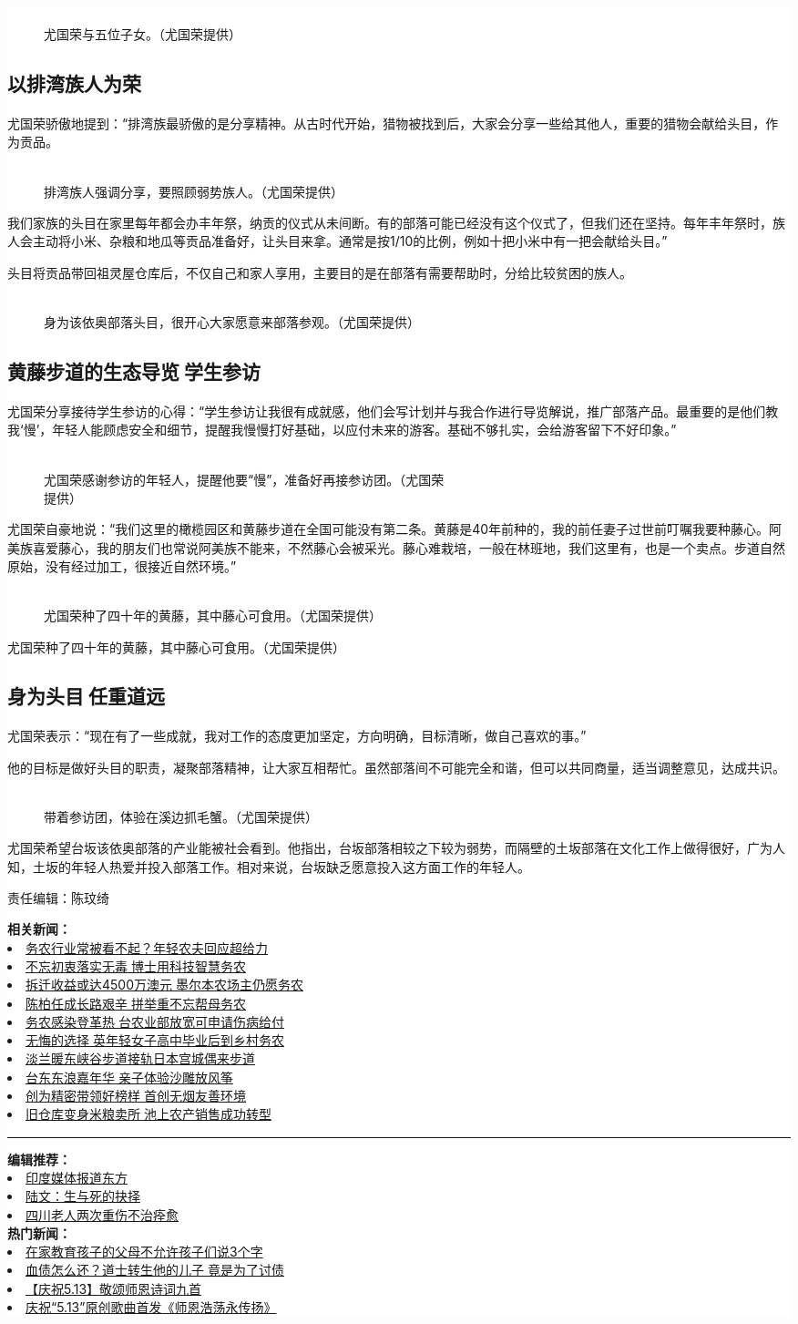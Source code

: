 <figure id="attachment_14253395" aria-describedby="caption-attachment-14253395" style="width: 603px" class="wp-caption aligncenter"><a target="_blank" href="https://i.epochtimes.com/assets/uploads/2024/05/id14253395-683047.jpg"><img class=" wp-image-14253395" src="https://i.epochtimes.com/assets/uploads/2024/05/id14253395-683047-600x400.jpg" alt="" width="603" b="402" /></a><figcaption id="caption-attachment-14253395" class="wp-caption-text">尤国荣与五位子女。（尤国荣提供）</figcaption></figure>
<h2>以排湾族人为荣</h2>
<p>尤国荣骄傲地提到：“排湾族最骄傲的是分享精神。从古时代开始，猎物被找到后，大家会分享一些给其他人，重要的猎物会献给头目，作为贡品。</p>
<figure id="attachment_14253400" aria-describedby="caption-attachment-14253400" style="width: 451px" class="wp-caption aligncenter"><a target="_blank" href="https://i.epochtimes.com/assets/uploads/2024/05/id14253400-683052.jpg"><img class=" wp-image-14253400" src="https://i.epochtimes.com/assets/uploads/2024/05/id14253400-683052-600x800.jpg" alt="" width="451" b="601" /></a><figcaption id="caption-attachment-14253400" class="wp-caption-text">排湾族人强调分享，要照顾弱势族人。（尤国荣提供）</figcaption></figure>
<p>我们家族的头目在家里每年都会办丰年祭，纳贡的仪式从未间断。有的部落可能已经没有这个仪式了，但我们还在坚持。每年丰年祭时，族人会主动将小米、杂粮和地瓜等贡品准备好，让头目来拿。通常是按1/10的比例，例如十把小米中有一把会献给头目。”</p>
<p>头目将贡品带回祖灵屋仓库后，不仅自己和家人享用，主要目的是在部落有需要帮助时，分给比较贫困的族人。</p>
<figure id="attachment_14253398" aria-describedby="caption-attachment-14253398" style="width: 600px" class="wp-caption aligncenter"><a target="_blank" href="https://i.epochtimes.com/assets/uploads/2024/05/id14253398-683050.jpg"><img class="size-large wp-image-14253398" src="https://i.epochtimes.com/assets/uploads/2024/05/id14253398-683050-600x450.jpg" alt="" width="600" b="450" /></a><figcaption id="caption-attachment-14253398" class="wp-caption-text">身为该依奥部落头目，很开心大家愿意来部落参观。（尤国荣提供）</figcaption></figure>
<h2>黄藤步道的生态导览 学生参访</h2>
<p>尤国荣分享接待学生参访的心得：“学生参访让我很有成就感，他们会写计划并与我合作进行导览解说，推广部落产品。最重要的是他们教我‘慢’，年轻人能顾虑安全和细节，提醒我慢慢打好基础，以应付未来的游客。基础不够扎实，会给游客留下不好印象。”</p>
<figure id="attachment_14253392" aria-describedby="caption-attachment-14253392" style="width: 449px" class="wp-caption aligncenter"><a target="_blank" href="https://i.epochtimes.com/assets/uploads/2024/05/id14253392-683044.jpg"><img class=" wp-image-14253392" src="https://i.epochtimes.com/assets/uploads/2024/05/id14253392-683044-600x800.jpg" alt="" width="449" b="599" /></a><figcaption id="caption-attachment-14253392" class="wp-caption-text">尤国荣感谢参访的年轻人，提醒他要“慢”，准备好再接参访团。（尤国荣提供）</figcaption></figure>
<p>尤国荣自豪地说：“我们这里的橄榄园区和黄藤步道在全国可能没有第二条。黄藤是40年前种的，我的前任妻子过世前叮嘱我要种藤心。阿美族喜爱藤心，我的朋友们也常说阿美族不能来，不然藤心会被采光。藤心难栽培，一般在林班地，我们这里有，也是一个卖点。步道自然原始，没有经过加工，很接近自然环境。”</p>
<figure id="attachment_14253406" aria-describedby="caption-attachment-14253406" style="width: 452px" class="wp-caption aligncenter"><a target="_blank" href="https://i.epochtimes.com/assets/uploads/2024/05/id14253406-683058.jpg"><img class=" wp-image-14253406" src="https://i.epochtimes.com/assets/uploads/2024/05/id14253406-683058-600x1333.jpg" alt="" width="452" b="1004" /></a><figcaption id="caption-attachment-14253406" class="wp-caption-text">尤国荣种了四十年的黄藤，其中藤心可食用。（尤国荣提供）</figcaption></figure>
<p>尤国荣种了四十年的黄藤，其中藤心可食用。（尤国荣提供）</p>
<h2>身为头目 任重道远</h2>
<p>尤国荣表示：“现在有了一些成就，我对工作的态度更加坚定，方向明确，目标清晰，做自己喜欢的事。”</p>
<p>他的目标是做好头目的职责，凝聚部落精神，让大家互相帮忙。虽然部落间不可能完全和谐，但可以共同商量，适当调整意见，达成共识。</p>
<figure id="attachment_14253396" aria-describedby="caption-attachment-14253396" style="width: 600px" class="wp-caption aligncenter"><a target="_blank" href="https://i.epochtimes.com/assets/uploads/2024/05/id14253396-683048.jpg"><img class="size-large wp-image-14253396" src="https://i.epochtimes.com/assets/uploads/2024/05/id14253396-683048-600x270.jpg" alt="" width="600" b="270" /></a><figcaption id="caption-attachment-14253396" class="wp-caption-text">带着参访团，体验在溪边抓毛蟹。（尤国荣提供）</figcaption></figure>
<p>尤国荣希望台坂该依奥部落的产业能被社会看到。他指出，台坂部落相较之下较为弱势，而隔壁的土坂部落在文化工作上做得很好，广为人知，土坂的年轻人热爱并投入部落工作。相对来说，台坂缺乏愿意投入这方面工作的年轻人。</p>
<p>责任编辑：陈玟绮</p>
<strong>相关新闻：</strong>
<li><a href="https://github.com/19920513/djy/blob/master/gb/17/2/15/n8812918.md#1">务农行业常被看不起？年轻农夫回应超给力</a></li>
<li><a href="https://github.com/19920513/djy/blob/master/gb/18/9/11/n10706674.md#1">不忘初衷落实无毒 博士用科技智慧务农</a></li>
<li><a href="https://github.com/19920513/djy/blob/master/gb/21/3/29/n12842040.md#1">拆迁收益或达4500万澳元 墨尔本农场主仍愿务农</a></li>
<li><a href="https://github.com/19920513/djy/blob/master/gb/21/8/2/n13132228.md#1">陈柏任成长路艰辛 拼举重不忘帮母务农</a></li>
<li><a href="https://github.com/19920513/djy/blob/master/gb/23/8/11/n14052344.md#1">务农感染登革热 台农业部放宽可申请伤病给付</a></li>
<li><a href="https://github.com/19920513/djy/blob/master/gb/24/4/29/n14236667.md#1">无悔的选择 英年轻女子高中毕业后到乡村务农</a></li>
<li><a href="https://github.com/19920513/djy/blob/master/gb/24/5/18/n14253219.md#1">淡兰暖东峡谷步道接轨日本宫城偶来步道</a></li>
<li><a href="https://github.com/19920513/djy/blob/master/gb/24/5/18/n14253190.md#1">台东东浪嘉年华 亲子体验沙雕放风筝</a></li>
<li><a href="https://github.com/19920513/djy/blob/master/gb/24/5/17/n14252609.md#1">创为精密带领好榜样 首创无烟友善环境</a></li>
<li><a href="https://github.com/19920513/djy/blob/master/gb/24/5/17/n14252470.md#1">旧仓库变身米粮卖所 池上农产销售成功转型</a></li>
<hr>
<strong>编辑推荐：</strong>
<li><a href="https://github.com/19920513/djy/blob/master/gb/18/10/27/n10812623.md?dfh#1" target="_blank">印度媒体报道东方</a></li><li><a href="https://github.com/19920513/djy/blob/master/gb/18/12/1/n10885699.md#1" target="_blank">陆文：生与死的抉择</a></li><li><a href="https://github.com/19920513/djy/blob/master/gb/15/11/10/n4570585.md#1" target="_blank">四川老人两次重伤不治痊愈</a></li>
<strong>热门新闻：</strong>
<li><a href="https://github.com/19920513/djy/blob/master/gb/24/5/14/n14249975.md#1">在家教育孩子的父母不允许孩子们说3个字</a></li>
<li><a href="https://github.com/19920513/djy/blob/master/gb/24/5/9/n14244566.md#1">血债怎么还？道士转生他的儿子 竟是为了讨债</a></li>
<li><a href="https://github.com/19920513/djy/blob/master/gb/24/5/16/n14251265.md#1">【庆祝5.13】敬颂师恩诗词九首</a></li>
<li><a href="https://github.com/19920513/djy/blob/master/gb/24/5/13/n14248154.md#1">庆祝“5.13”原创歌曲首发《师恩浩荡永传扬》</a></li>